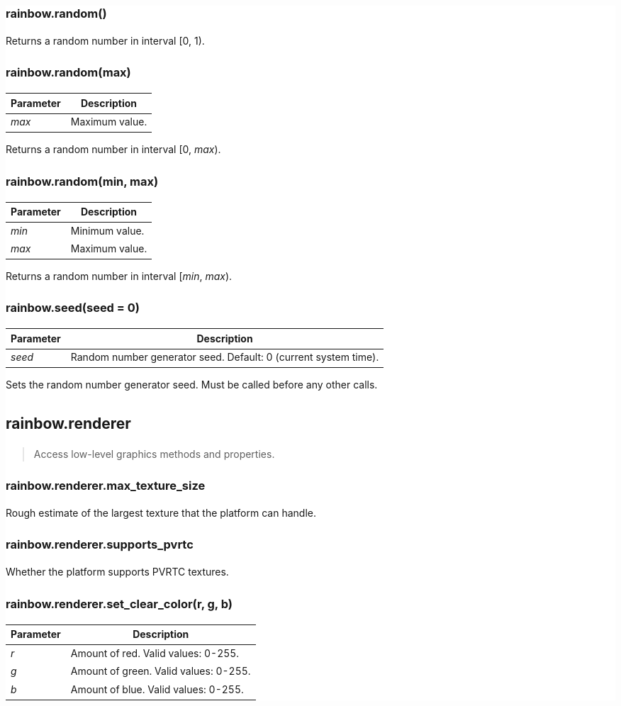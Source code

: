 ### rainbow.random()

Returns a random number in interval [0, 1).

### rainbow.random(max)

| Parameter | Description |
|-----------|-------------|
| <var>max</var> | Maximum value. |

Returns a random number in interval [0, <var>max</var>).

### rainbow.random(min, max)

| Parameter | Description |
|-----------|-------------|
| <var>min</var> | Minimum value. |
| <var>max</var> | Maximum value. |

Returns a random number in interval [<var>min</var>, <var>max</var>).

### rainbow.seed(seed = 0)

| Parameter | Description |
|-----------|-------------|
| <var>seed</var> | <span class="optional"></span> Random number generator seed. Default: 0 (current system time). |

Sets the random number generator seed. Must be called before any other calls.

## rainbow.renderer

> Access low-level graphics methods and properties.

### rainbow.renderer.max_texture_size

Rough estimate of the largest texture that the platform can handle.

### rainbow.renderer.supports_pvrtc

Whether the platform supports PVRTC textures.

### rainbow.renderer.set_clear_color(r, g, b)

| Parameter | Description |
|-----------|-------------|
| <var>r</var> | Amount of red. Valid values: 0-255. |
| <var>g</var> | Amount of green. Valid values: 0-255. |
| <var>b</var> | Amount of blue. Valid values: 0-255. |
